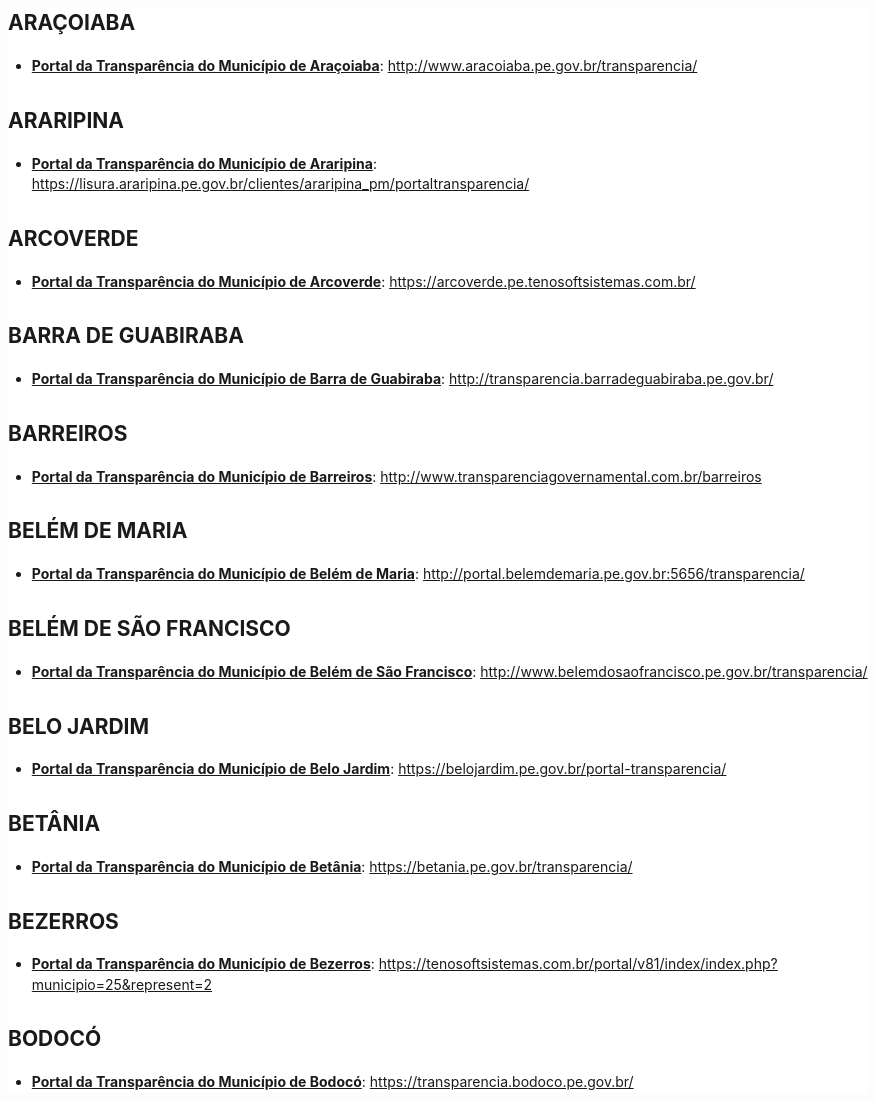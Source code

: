 ## ARAÇOIABA
- **[Portal da Transparência do Município de Araçoiaba](http://www.aracoiaba.pe.gov.br/transparencia/)**: http://www.aracoiaba.pe.gov.br/transparencia/

## ARARIPINA
- **[Portal da Transparência do Município de Araripina](https://lisura.araripina.pe.gov.br/clientes/araripina_pm/portaltransparencia/)**: https://lisura.araripina.pe.gov.br/clientes/araripina_pm/portaltransparencia/

## ARCOVERDE
- **[Portal da Transparência do Município de Arcoverde](https://arcoverde.pe.tenosoftsistemas.com.br/)**: https://arcoverde.pe.tenosoftsistemas.com.br/

## BARRA DE GUABIRABA
- **[Portal da Transparência do Município de Barra de Guabiraba](http://transparencia.barradeguabiraba.pe.gov.br/)**: http://transparencia.barradeguabiraba.pe.gov.br/

## BARREIROS
- **[Portal da Transparência do Município de Barreiros](http://www.transparenciagovernamental.com.br/barreiros)**: http://www.transparenciagovernamental.com.br/barreiros

## BELÉM DE MARIA
- **[Portal da Transparência do Município de Belém de Maria](http://portal.belemdemaria.pe.gov.br:5656/transparencia/)**: http://portal.belemdemaria.pe.gov.br:5656/transparencia/

## BELÉM DE SÃO FRANCISCO
- **[Portal da Transparência do Município de Belém de São Francisco](http://www.belemdosaofrancisco.pe.gov.br/transparencia/)**: http://www.belemdosaofrancisco.pe.gov.br/transparencia/

## BELO JARDIM
- **[Portal da Transparência do Município de Belo Jardim](https://belojardim.pe.gov.br/portal-transparencia/)**: https://belojardim.pe.gov.br/portal-transparencia/

## BETÂNIA
- **[Portal da Transparência do Município de Betânia](https://betania.pe.gov.br/transparencia/)**: https://betania.pe.gov.br/transparencia/

## BEZERROS
- **[Portal da Transparência do Município de Bezerros](https://tenosoftsistemas.com.br/portal/v81/index/index.php?municipio=25&represent=2)**: https://tenosoftsistemas.com.br/portal/v81/index/index.php?municipio=25&represent=2

## BODOCÓ
- **[Portal da Transparência do Município de Bodocó](https://transparencia.bodoco.pe.gov.br/)**: https://transparencia.bodoco.pe.gov.br/
